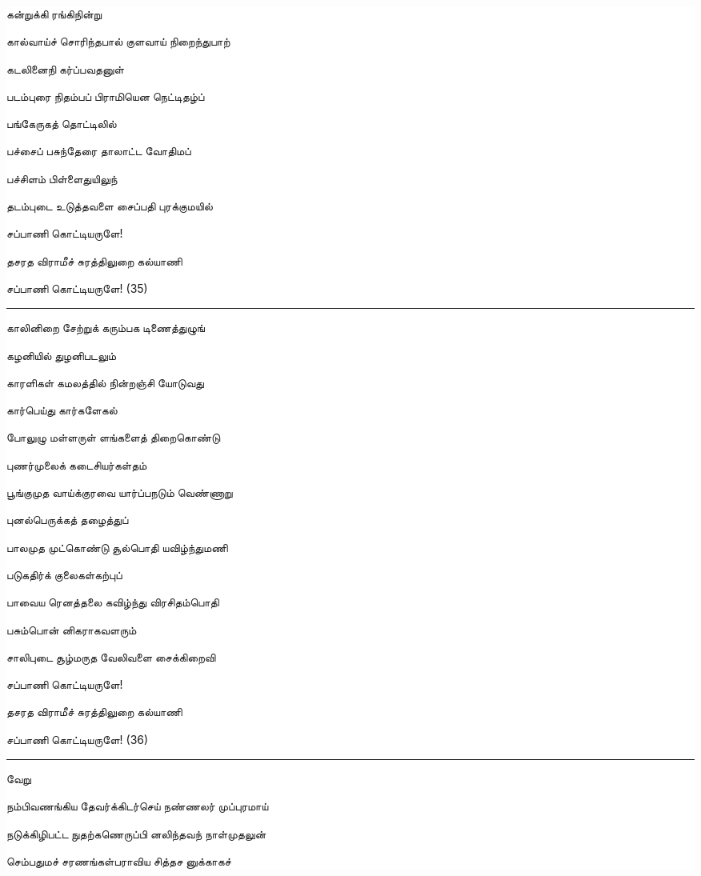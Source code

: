 கன்றுக்கி ரங்கிநின்று  

கால்வாய்ச் சொரிந்தபால் குளவாய் நிறைந்துபாற்  

கடலினைநி கர்ப்பவதனுள்  

படம்புரை நிதம்பப் பிராமியென நெட்டிதழ்ப்  

பங்கேருகத் தொட்டிலில்  

பச்சைப் பசுந்தேரை தாலாட்ட வோதிமப்  

பச்சிளம் பிள்ளைதுயிலுந்  

தடம்புடை உடுத்தவளை சைப்பதி புரக்குமயில்  

சப்பாணி கொட்டியருளே!  

தசரத விராமீச் சுரத்திலுறை கல்யாணி  

சப்பாணி கொட்டியருளே! (35)  

_______________________________  

காலினிறை சேற்றுக் கரும்பக டிணைத்துழுங்  

கழனியில் துழனிபடலும்  

காரளிகள் கமலத்தில் நின்றஞ்சி யோடுவது  

கார்பெய்து கார்களேகல்  

போலுழு மள்ளருள் ளங்களைத் திறைகொண்டு  

புணர்முலைக் கடைசியர்கள்தம்  

பூங்குமுத வாய்க்குரவை யார்ப்பநடும் வெண்ணாறு  

புனல்பெருக்கத் தழைத்துப்  

பாலமுத முட்கொண்டு சூல்பொதி யவிழ்ந்துமணி  

படுகதிர்க் குலைகள்கற்புப்  

பாவைய ரெனத்தலை கவிழ்ந்து விரசிதம்பொதி  

பசும்பொன் னிகராகவளரும்  

சாலிபுடை சூழ்மருத வேலிவளை சைக்கிறைவி  

சப்பாணி கொட்டியருளே!  

தசரத விராமீச் சுரத்திலுறை கல்யாணி  

சப்பாணி கொட்டியருளே! (36)  

__________________________  

வேறு  

நம்பிவணங்கிய தேவர்க்கிடர்செய் நண்ணலர் முப்புரமாய்  

நடுக்கிழிபட்ட நுதற்கணெருப்பி னலிந்தவந் நாள்முதலுன்  

செம்பதுமச் சரணங்கள்பராவிய சித்தச னுக்காகச்  
